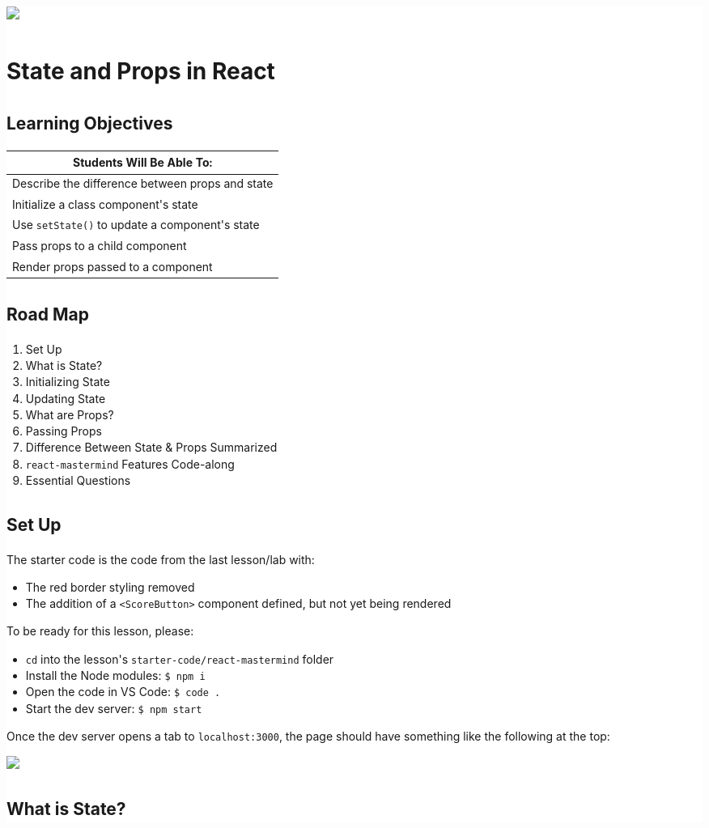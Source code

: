 <img src="https://i.imgur.com/l6BOk1u.png">

# State and Props in React

## Learning Objectives

| Students Will Be Able To: |
|---|
| Describe the difference between props and state |
| Initialize a class component's state |
| Use `setState()` to update a component's state |
| Pass props to a child component |
| Render props passed to a component |

## Road Map

1. Set Up
2. What is State?
3. Initializing State
4. Updating State
5. What are Props?
6. Passing Props
7. Difference Between State & Props Summarized
8. `react-mastermind` Features Code-along
9. Essential Questions

## Set Up

The starter code is the code from the last lesson/lab with:

- The red border styling removed
- The addition of a `<ScoreButton>` component defined, but not yet being rendered

To be ready for this lesson, please:

- `cd` into the lesson's `starter-code/react-mastermind` folder
- Install the Node modules: `$ npm i`
- Open the code in VS Code: `$ code .`
- Start the dev server: `$ npm start`

Once the dev server opens a tab to `localhost:3000`, the page should have something like the following at the top:

<img src="https://i.imgur.com/u7ykXKg.png">

## What is State?
